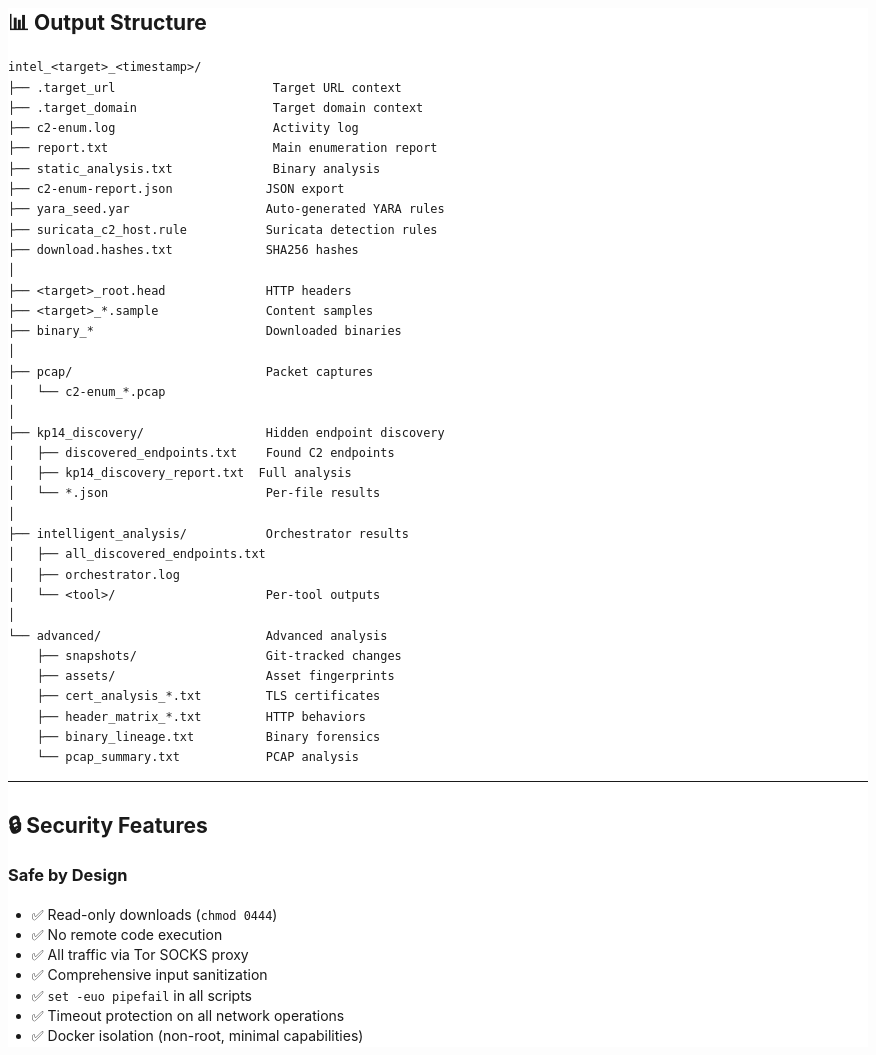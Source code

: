 
## 📊 **Output Structure**

```
intel_<target>_<timestamp>/
├── .target_url                      Target URL context
├── .target_domain                   Target domain context
├── c2-enum.log                      Activity log
├── report.txt                       Main enumeration report
├── static_analysis.txt              Binary analysis
├── c2-enum-report.json             JSON export
├── yara_seed.yar                   Auto-generated YARA rules
├── suricata_c2_host.rule           Suricata detection rules
├── download.hashes.txt             SHA256 hashes
│
├── <target>_root.head              HTTP headers
├── <target>_*.sample               Content samples
├── binary_*                        Downloaded binaries
│
├── pcap/                           Packet captures
│   └── c2-enum_*.pcap
│
├── kp14_discovery/                 Hidden endpoint discovery
│   ├── discovered_endpoints.txt    Found C2 endpoints
│   ├── kp14_discovery_report.txt  Full analysis
│   └── *.json                      Per-file results
│
├── intelligent_analysis/           Orchestrator results
│   ├── all_discovered_endpoints.txt
│   ├── orchestrator.log
│   └── <tool>/                     Per-tool outputs
│
└── advanced/                       Advanced analysis
    ├── snapshots/                  Git-tracked changes
    ├── assets/                     Asset fingerprints
    ├── cert_analysis_*.txt         TLS certificates
    ├── header_matrix_*.txt         HTTP behaviors
    ├── binary_lineage.txt          Binary forensics
    └── pcap_summary.txt            PCAP analysis
```

---

## 🔒 **Security Features**

### Safe by Design
- ✅ Read-only downloads (`chmod 0444`)
- ✅ No remote code execution
- ✅ All traffic via Tor SOCKS proxy
- ✅ Comprehensive input sanitization
- ✅ `set -euo pipefail` in all scripts
- ✅ Timeout protection on all network operations
- ✅ Docker isolation (non-root, minimal capabilities)
